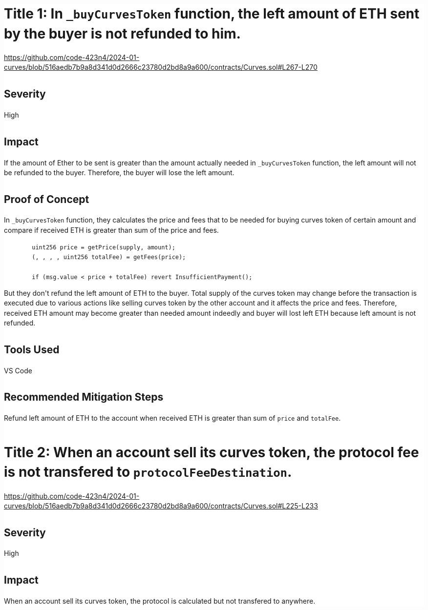 # Title 1: In `_buyCurvesToken` function, the left amount of ETH sent by the buyer is not refunded to him.

https://github.com/code-423n4/2024-01-curves/blob/516aedb7b9a8d341d0d2666c23780d2bd8a9a600/contracts/Curves.sol#L267-L270

## Severity
High

## Impact
If the amount of Ether to be sent is greater than the amount actually needed in `_buyCurvesToken` function, the left amount will not be refunded to the buyer. Therefore, the buyer will lose the left amount.

## Proof of Concept
In `_buyCurvesToken` function, they calculates the price and fees that to be needed for buying curves token of certain amount and compare if received ETH is greater than sum of the price and fees.
```solidity
        uint256 price = getPrice(supply, amount);
        (, , , , uint256 totalFee) = getFees(price);

        if (msg.value < price + totalFee) revert InsufficientPayment();
```
But they don't refund the left amount of ETH to the buyer. Total supply of the curves token may change before the transaction is executed due to various actions like selling curves token by the other account and it affects the price and fees. Therefore, received ETH amount may become greater than needed amount indeedly and buyer will lost left ETH because left amount is not refunded.

## Tools Used
VS Code

## Recommended Mitigation Steps
Refund left amount of ETH to the account when received ETH is greater than sum of `price` and `totalFee`.

# Title 2: When an account sell its curves token, the protocol fee is not transfered to `protocolFeeDestination`.

https://github.com/code-423n4/2024-01-curves/blob/516aedb7b9a8d341d0d2666c23780d2bd8a9a600/contracts/Curves.sol#L225-L233

## Severity
High

## Impact
When an account sell its curves token, the protocol is calculated but not transfered to anywhere.

